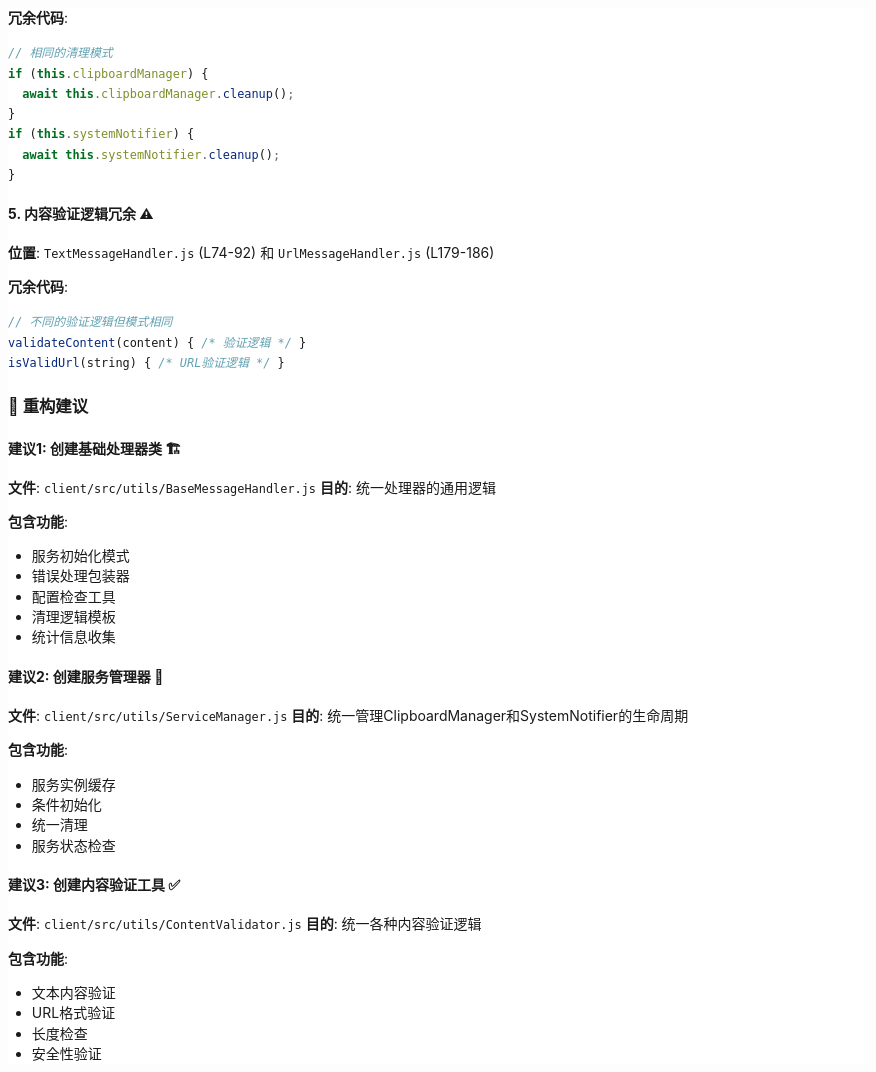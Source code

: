 **冗余代码**:
```javascript
// 相同的清理模式
if (this.clipboardManager) {
  await this.clipboardManager.cleanup();
}
if (this.systemNotifier) {
  await this.systemNotifier.cleanup();
}
```

#### 5. **内容验证逻辑冗余** ⚠️
**位置**: `TextMessageHandler.js` (L74-92) 和 `UrlMessageHandler.js` (L179-186)

**冗余代码**:
```javascript
// 不同的验证逻辑但模式相同
validateContent(content) { /* 验证逻辑 */ }
isValidUrl(string) { /* URL验证逻辑 */ }
```

### 🎯 **重构建议**

#### **建议1: 创建基础处理器类** 🏗️
**文件**: `client/src/utils/BaseMessageHandler.js`
**目的**: 统一处理器的通用逻辑

**包含功能**:
- 服务初始化模式
- 错误处理包装器
- 配置检查工具
- 清理逻辑模板
- 统计信息收集

#### **建议2: 创建服务管理器** 🔧
**文件**: `client/src/utils/ServiceManager.js`
**目的**: 统一管理ClipboardManager和SystemNotifier的生命周期

**包含功能**:
- 服务实例缓存
- 条件初始化
- 统一清理
- 服务状态检查

#### **建议3: 创建内容验证工具** ✅
**文件**: `client/src/utils/ContentValidator.js`
**目的**: 统一各种内容验证逻辑

**包含功能**:
- 文本内容验证
- URL格式验证
- 长度检查
- 安全性验证
